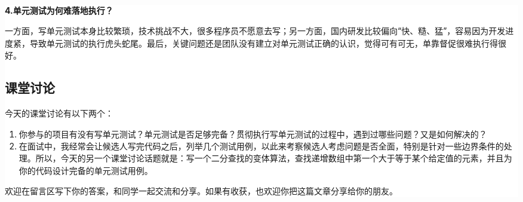 **4.单元测试为何难落地执行？**

一方面，写单元测试本身比较繁琐，技术挑战不大，很多程序员不愿意去写；另一方面，国内研发比较偏向“快、糙、猛”，容易因为开发进度紧，导致单元测试的执行虎头蛇尾。最后，关键问题还是团队没有建立对单元测试正确的认识，觉得可有可无，单靠督促很难执行得很好。

## 课堂讨论

今天的课堂讨论有以下两个：

1. 你参与的项目有没有写单元测试？单元测试是否足够完备？贯彻执行写单元测试的过程中，遇到过哪些问题？又是如何解决的？
2. 在面试中，我经常会让候选人写完代码之后，列举几个测试用例，以此来考察候选人考虑问题是否全面，特别是针对一些边界条件的处理。所以，今天的另一个课堂讨论话题就是：写一个二分查找的变体算法，查找递增数组中第一个大于等于某个给定值的元素，并且为你的代码设计完备的单元测试用例。

欢迎在留言区写下你的答案，和同学一起交流和分享。如果有收获，也欢迎你把这篇文章分享给你的朋友。